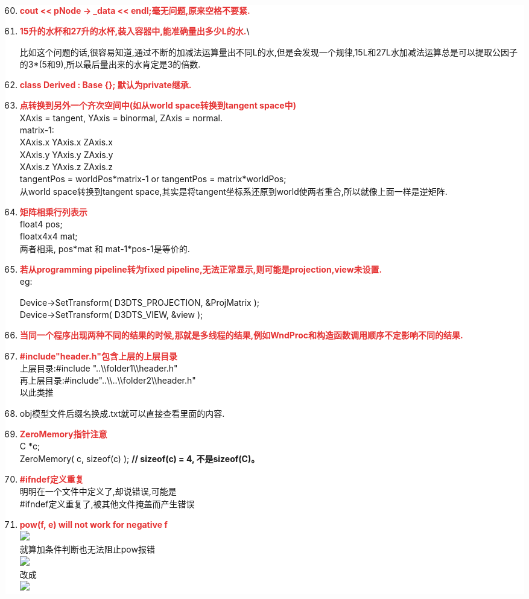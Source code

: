 60. **<span
    style="color:#e53333;">cout \<\< pNode -\> \_data \<\< endl;毫无问题,</span><span
    style="color:#e53333;">原来</span><span
    style="color:#e53333;">空格不要紧.</span>**

61. **<span style="color:#e53333;">15升的</span><span
    style="color:#e53333;">水杯</span><span
    style="color:#e53333;">和27升的</span><span
    style="color:#e53333;">水</span><span
    style="color:#e53333;">杯</span><span
    style="color:#e53333;">,装入容器中,能准确量出多少L的水.</span>**\

    比如这个问题的话,很容易知道,通过不断的加减法运算量出不同L的水,但是会发现一个规律,15L和27L水加减法运算总是可以提取公因子的3\*(5和9),所以最后量出来的水肯定是3的倍数.

62. **<span style="color:#e53333;">class Derived : Base {};
    默认为private继承.</span>**
63. **<span style="color:#e53333;">点转换到另外一个齐次空间中(如从world
    space</span><span style="color:#e53333;">转换到tangent
    space中</span><span style="color:#e53333;">)</span>**\
     XAxis = tangent, YAxis = binormal, ZAxis = normal.\
     matrix-1:\
     XAxis.x YAxis.x ZAxis.x\
     XAxis.y YAxis.y ZAxis.y\
     XAxis.z YAxis.z ZAxis.z\
     tangentPos = worldPos\*matrix-1 or tangentPos = matrix\*worldPos;\
     从world space转换到tangent
    space,其实是将tangent坐标系还原到world使两者重合,所以就像上面一样是逆矩阵.
64. **<span style="color:#e53333;">矩阵相乘</span><span
    style="color:#e53333;">行列表示</span>**\
     float4 pos;\
     floatx4x4 mat;\
     两者相乘, pos\*mat 和 mat-1\*pos-1是等价的.
65. **<span style="color:#e53333;">若从programming pipeline转为fixed
    pipeline,无法正常显示,则可能是projection,view未设置.</span>**\
     eg:

    Device-\>SetTransform( D3DTS\_PROJECTION, &ProjMatrix );\
     Device-\>SetTransform( D3DTS\_VIEW, &view );

66. **<span
    style="color:#e53333;">当同一个程序出现两种不同的结果的时候,那就是多线程的结果,例如WndProc和构造函数调用顺序不定影响不同的结果.</span>**
67. **<span style="color:#e53333;">\#include"header.h</span><span
    style="color:#e53333;">"包含上层的上层</span><span
    style="color:#e53333;">目录</span>**\
     上层目录:\#include "..\\\\folder1\\\\header.h"\
     再上层目录:\#include"..\\\\..\\\\folder2\\\\header.h"\
     以此类推
68. obj模型文件后缀名换成.txt就可以直接查看里面的内容.
69. **<span style="color:#e53333;">ZeroMemory指针注意</span>**\
     C \*c;\
     ZeroMemory( c, sizeof(c) ); **// sizeof(c) = 4, 不是sizeof(C)。**
70. **<span style="color:#e53333;">\#ifndef定义重复</span>**\
     明明在一个文件中定义了,却说错误,可能是\
     \#ifndef定义重复了,被其他文件掩盖而产生错误
71. **<span
    style="color:#e53333;">pow(f, e) will not work for negative f</span>**\
     ![](http://files.note.sdo.com/XbPJ4~kcMJ_ywE00o00ekX)\
     就算加条件判断也无法阻止pow报错\
     ![](http://files.note.sdo.com/XbPJ4~kcMJ_iwE00o00ekU)\
     改成\
     ![](http://files.note.sdo.com/XbPJ4~kcMJ_iwE00o00ekQ)
